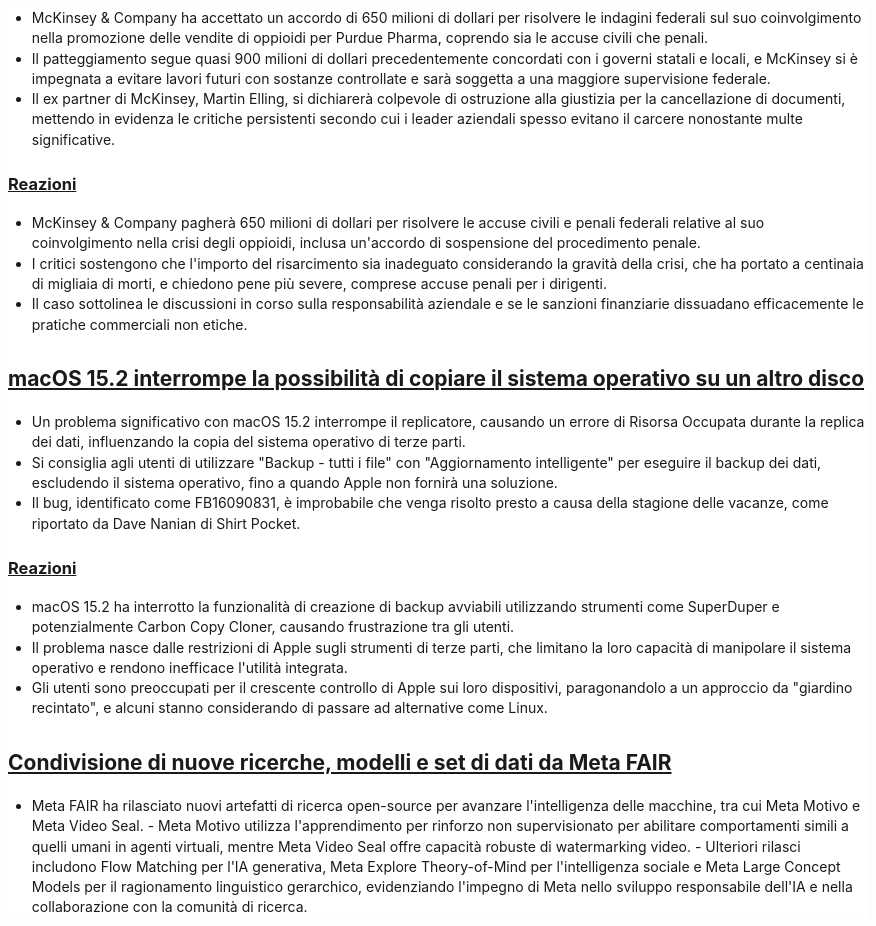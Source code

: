 - McKinsey & Company ha accettato un accordo di 650 milioni di dollari per risolvere le indagini federali sul suo coinvolgimento nella promozione delle vendite di oppioidi per Purdue Pharma, coprendo sia le accuse civili che penali.
- Il patteggiamento segue quasi 900 milioni di dollari precedentemente concordati con i governi statali e locali, e McKinsey si è impegnata a evitare lavori futuri con sostanze controllate e sarà soggetta a una maggiore supervisione federale.
- Il ex partner di McKinsey, Martin Elling, si dichiarerà colpevole di ostruzione alla giustizia per la cancellazione di documenti, mettendo in evidenza le critiche persistenti secondo cui i leader aziendali spesso evitano il carcere nonostante multe significative.

### [Reazioni](https://news.ycombinator.com/item?id=42413086)

- McKinsey & Company pagherà 650 milioni di dollari per risolvere le accuse civili e penali federali relative al suo coinvolgimento nella crisi degli oppioidi, inclusa un'accordo di sospensione del procedimento penale.
- I critici sostengono che l'importo del risarcimento sia inadeguato considerando la gravità della crisi, che ha portato a centinaia di migliaia di morti, e chiedono pene più severe, comprese accuse penali per i dirigenti.
- Il caso sottolinea le discussioni in corso sulla responsabilità aziendale e se le sanzioni finanziarie dissuadano efficacemente le pratiche commerciali non etiche.

## [macOS 15.2 interrompe la possibilità di copiare il sistema operativo su un altro disco](https://www.shirtpocket.com/blog/index.php/shadedgrey/youre_a_mean_one/)

- Un problema significativo con macOS 15.2 interrompe il replicatore, causando un errore di Risorsa Occupata durante la replica dei dati, influenzando la copia del sistema operativo di terze parti.
- Si consiglia agli utenti di utilizzare "Backup - tutti i file" con "Aggiornamento intelligente" per eseguire il backup dei dati, escludendo il sistema operativo, fino a quando Apple non fornirà una soluzione.
- Il bug, identificato come FB16090831, è improbabile che venga risolto presto a causa della stagione delle vacanze, come riportato da Dave Nanian di Shirt Pocket.

### [Reazioni](https://news.ycombinator.com/item?id=42413757)

- macOS 15.2 ha interrotto la funzionalità di creazione di backup avviabili utilizzando strumenti come SuperDuper e potenzialmente Carbon Copy Cloner, causando frustrazione tra gli utenti.
- Il problema nasce dalle restrizioni di Apple sugli strumenti di terze parti, che limitano la loro capacità di manipolare il sistema operativo e rendono inefficace l'utilità integrata.
- Gli utenti sono preoccupati per il crescente controllo di Apple sui loro dispositivi, paragonandolo a un approccio da "giardino recintato", e alcuni stanno considerando di passare ad alternative come Linux.

## [Condivisione di nuove ricerche, modelli e set di dati da Meta FAIR](https://ai.meta.com/blog/meta-fair-updates-agents-robustness-safety-architecture/?_fb_noscript=1)

- Meta FAIR ha rilasciato nuovi artefatti di ricerca open-source per avanzare l'intelligenza delle macchine, tra cui Meta Motivo e Meta Video Seal. - Meta Motivo utilizza l'apprendimento per rinforzo non supervisionato per abilitare comportamenti simili a quelli umani in agenti virtuali, mentre Meta Video Seal offre capacità robuste di watermarking video. - Ulteriori rilasci includono Flow Matching per l'IA generativa, Meta Explore Theory-of-Mind per l'intelligenza sociale e Meta Large Concept Models per il ragionamento linguistico gerarchico, evidenziando l'impegno di Meta nello sviluppo responsabile dell'IA e nella collaborazione con la comunità di ricerca.
